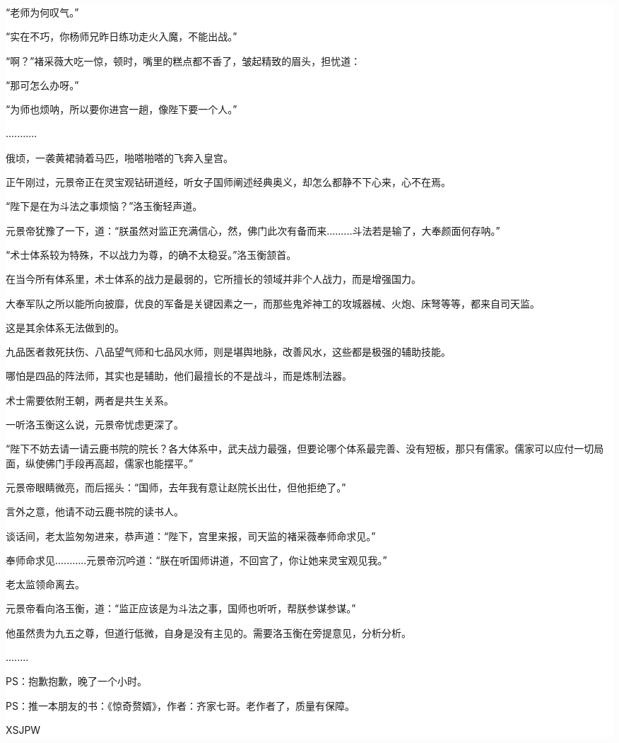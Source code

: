  “老师为何叹气。”  
  
 “实在不巧，你杨师兄昨日练功走火入魔，不能出战。”  
  
 “啊？”褚采薇大吃一惊，顿时，嘴里的糕点都不香了，皱起精致的眉头，担忧道：  
  
 “那可怎么办呀。”  
  
 “为师也烦呐，所以要你进宫一趟，像陛下要一个人。”  
  
 ...........  
  
 俄顷，一袭黄裙骑着马匹，啪嗒啪嗒的飞奔入皇宫。  
  
 正午刚过，元景帝正在灵宝观钻研道经，听女子国师阐述经典奥义，却怎么都静不下心来，心不在焉。  
  
 “陛下是在为斗法之事烦恼？”洛玉衡轻声道。  
  
 元景帝犹豫了一下，道：“朕虽然对监正充满信心，然，佛门此次有备而来.........斗法若是输了，大奉颜面何存呐。”  
  
 “术士体系较为特殊，不以战力为尊，的确不太稳妥。”洛玉衡颔首。  
  
 在当今所有体系里，术士体系的战力是最弱的，它所擅长的领域并非个人战力，而是增强国力。  
  
 大奉军队之所以能所向披靡，优良的军备是关键因素之一，而那些鬼斧神工的攻城器械、火炮、床弩等等，都来自司天监。  
  
 这是其余体系无法做到的。  
  
 九品医者救死扶伤、八品望气师和七品风水师，则是堪舆地脉，改善风水，这些都是极强的辅助技能。  
  
 哪怕是四品的阵法师，其实也是辅助，他们最擅长的不是战斗，而是炼制法器。  
  
 术士需要依附王朝，两者是共生关系。  
  
 一听洛玉衡这么说，元景帝忧虑更深了。  
  
 “陛下不妨去请一请云鹿书院的院长？各大体系中，武夫战力最强，但要论哪个体系最完善、没有短板，那只有儒家。儒家可以应付一切局面，纵使佛门手段再高超，儒家也能摆平。”  
  
 元景帝眼睛微亮，而后摇头：“国师，去年我有意让赵院长出仕，但他拒绝了。”  
  
 言外之意，他请不动云鹿书院的读书人。  
  
 谈话间，老太监匆匆进来，恭声道：“陛下，宫里来报，司天监的褚采薇奉师命求见。”  
  
 奉师命求见...........元景帝沉吟道：“朕在听国师讲道，不回宫了，你让她来灵宝观见我。”  
  
 老太监领命离去。  
  
 元景帝看向洛玉衡，道：“监正应该是为斗法之事，国师也听听，帮朕参谋参谋。”  
  
 他虽然贵为九五之尊，但道行低微，自身是没有主见的。需要洛玉衡在旁提意见，分析分析。  
  
 ........  
  
 PS：抱歉抱歉，晚了一个小时。  
  
 PS：推一本朋友的书：《惊奇赘婿》，作者：齐家七哥。老作者了，质量有保障。  
   
XSJPW